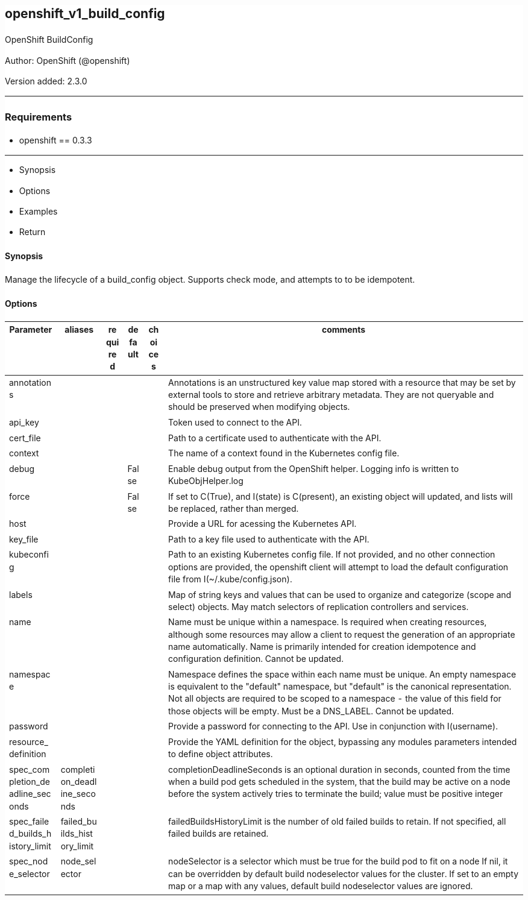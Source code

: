 
## openshift_v1_build_config

OpenShift BuildConfig

Author: OpenShift (@openshift)

Version added: 2.3.0





---
### Requirements

* openshift == 0.3.3




---

  * Synopsis
* Options

* Examples

* Return



#### Synopsis
Manage the lifecycle of a build_config object. Supports check mode, and attempts to to be idempotent.


#### Options

| Parameter     |  aliases     | required    | default  | choices    | comments |
| ------------- |------------- |-------------| ---------|----------- |--------- |
| annotations  |  |   |  | |  Annotations is an unstructured key value map stored with a resource that may be set by external tools to store and retrieve arbitrary metadata. They are not queryable and should be preserved when modifying objects.  |
| api_key  |  |   |  | |  Token used to connect to the API.  |
| cert_file  |  |   |  | |  Path to a certificate used to authenticate with the API.  |
| context  |  |   |  | |  The name of a context found in the Kubernetes config file.  |
| debug  |  |   |  False  | |  Enable debug output from the OpenShift helper. Logging info is written to KubeObjHelper.log  |
| force  |  |   |  False  | |  If set to C(True), and I(state) is C(present), an existing object will updated, and lists will be replaced, rather than merged.  |
| host  |  |   |  | |  Provide a URL for acessing the Kubernetes API.  |
| key_file  |  |   |  | |  Path to a key file used to authenticate with the API.  |
| kubeconfig  |  |   |  | |  Path to an existing Kubernetes config file. If not provided, and no other connection options are provided, the openshift client will attempt to load the default configuration file from I(~/.kube/config.json).  |
| labels  |  |   |  | |  Map of string keys and values that can be used to organize and categorize (scope and select) objects. May match selectors of replication controllers and services.  |
| name  |  |   |  | |  Name must be unique within a namespace. Is required when creating resources, although some resources may allow a client to request the generation of an appropriate name automatically. Name is primarily intended for creation idempotence and configuration definition. Cannot be updated.  |
| namespace  |  |   |  | |  Namespace defines the space within each name must be unique. An empty namespace is equivalent to the "default" namespace, but "default" is the canonical representation. Not all objects are required to be scoped to a namespace - the value of this field for those objects will be empty. Must be a DNS_LABEL. Cannot be updated.  |
| password  |  |   |  | |  Provide a password for connecting to the API. Use in conjunction with I(username).  |
| resource_definition  |  |   |  | |  Provide the YAML definition for the object, bypassing any modules parameters intended to define object attributes.  |
| spec_completion_deadline_seconds  |  completion_deadline_seconds  |   |  | |  completionDeadlineSeconds is an optional duration in seconds, counted from the time when a build pod gets scheduled in the system, that the build may be active on a node before the system actively tries to terminate the build; value must be positive integer  |
| spec_failed_builds_history_limit  |  failed_builds_history_limit  |   |  | |  failedBuildsHistoryLimit is the number of old failed builds to retain. If not specified, all failed builds are retained.  |
| spec_node_selector  |  node_selector  |   |  | |  nodeSelector is a selector which must be true for the build pod to fit on a node If nil, it can be overridden by default build nodeselector values for the cluster. If set to an empty map or a map with any values, default build nodeselector values are ignored.  |